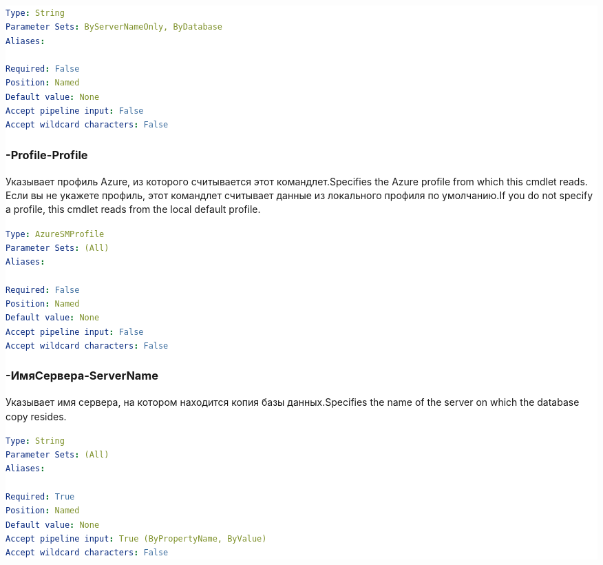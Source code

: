 ```yaml
Type: String
Parameter Sets: ByServerNameOnly, ByDatabase
Aliases: 

Required: False
Position: Named
Default value: None
Accept pipeline input: False
Accept wildcard characters: False
```

### <span data-ttu-id="65f11-141">-Profile</span><span class="sxs-lookup"><span data-stu-id="65f11-141">-Profile</span></span>
<span data-ttu-id="65f11-142">Указывает профиль Azure, из которого считывается этот командлет.</span><span class="sxs-lookup"><span data-stu-id="65f11-142">Specifies the Azure profile from which this cmdlet reads.</span></span>
<span data-ttu-id="65f11-143">Если вы не укажете профиль, этот командлет считывает данные из локального профиля по умолчанию.</span><span class="sxs-lookup"><span data-stu-id="65f11-143">If you do not specify a profile, this cmdlet reads from the local default profile.</span></span>

```yaml
Type: AzureSMProfile
Parameter Sets: (All)
Aliases: 

Required: False
Position: Named
Default value: None
Accept pipeline input: False
Accept wildcard characters: False
```

### <span data-ttu-id="65f11-144">-ИмяСервера</span><span class="sxs-lookup"><span data-stu-id="65f11-144">-ServerName</span></span>
<span data-ttu-id="65f11-145">Указывает имя сервера, на котором находится копия базы данных.</span><span class="sxs-lookup"><span data-stu-id="65f11-145">Specifies the name of the server on which the database copy resides.</span></span>

```yaml
Type: String
Parameter Sets: (All)
Aliases: 

Required: True
Position: Named
Default value: None
Accept pipeline input: True (ByPropertyName, ByValue)
Accept wildcard characters: False
```
